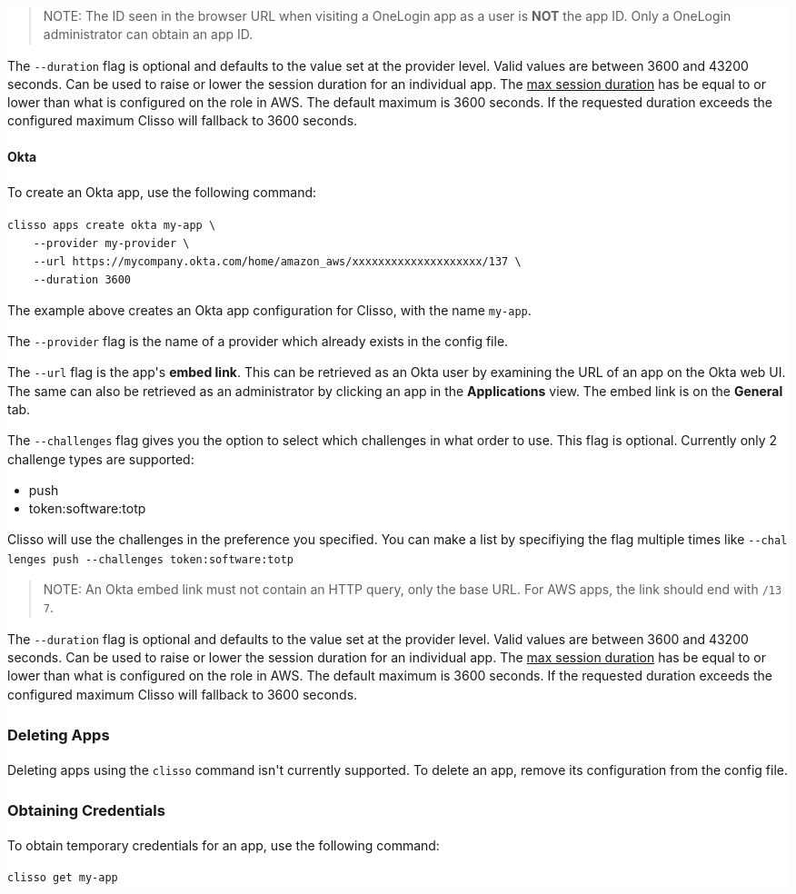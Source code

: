 >NOTE: The ID seen in the browser URL when visiting a OneLogin app as a user is **NOT** the app ID.
>Only a OneLogin administrator can obtain an app ID.

The `--duration` flag is optional and defaults to the value set at the provider level. Valid values
are between 3600 and 43200 seconds. Can be used to raise or lower the session duration for an
individual app. The [max session duration][12] has be equal to or lower than what is configured on
the role in AWS. The default maximum is 3600 seconds. If the requested duration exceeds the
configured maximum Clisso will fallback to 3600 seconds.

#### Okta

To create an Okta app, use the following command:

    clisso apps create okta my-app \
        --provider my-provider \
        --url https://mycompany.okta.com/home/amazon_aws/xxxxxxxxxxxxxxxxxxxx/137 \
        --duration 3600

The example above creates an Okta app configuration for Clisso, with the name `my-app`.

The `--provider` flag is the name of a provider which already exists in the config file.

The `--url` flag is the app's **embed link**. This can be retrieved as an Okta user by examining
the URL of an app on the Okta web UI. The same can also be retrieved as an administrator by
clicking an app in the **Applications** view. The embed link is on the **General** tab.

The `--challenges` flag gives you the option to select which challenges in what order to use. 
This flag is optional.
Currently only 2 challenge types are supported:

- push
- token:software:totp

Clisso will use the challenges in the preference you specified.
You can make a list by specifiying the flag multiple times like `--challenges push --challenges token:software:totp`

>NOTE: An Okta embed link must not contain an HTTP query, only the base URL. For AWS apps, the link
should end with `/137`.

The `--duration` flag is optional and defaults to the value set at the provider level. Valid values
are between 3600 and 43200 seconds. Can be used to raise or lower the session duration for an
individual app. The [max session duration][12] has be equal to or lower than what is configured on
the role in AWS. The default maximum is 3600 seconds. If the requested duration exceeds the
configured maximum Clisso will fallback to 3600 seconds.

### Deleting Apps

Deleting apps using the `clisso` command isn't currently supported. To delete an app, remove its
configuration from the config file.

### Obtaining Credentials

To obtain temporary credentials for an app, use the following command:

    clisso get my-app


[1]: https://aws.amazon.com/
[2]: https://www.onelogin.com/
[3]: https://www.okta.com/
[4]: https://github.com/allcloud-io/clisso/releases/latest
[5]: https://github.com/golang/dep
[6]: https://docs.aws.amazon.com/cli/latest/userguide/cli-config-files.html
[7]: https://en.wikipedia.org/wiki/Security_Assertion_Markup_Language
[8]: https://developers.onelogin.com/api-docs/1/getting-started/working-with-api-credentials
[9]: https://onelogin.service-now.com/support?id=kb_article&sys_id=de999903db109700d5505eea4b961966
[10]: https://docs.aws.amazon.com/cli/latest/userguide/cli-multiple-profiles.html
[11]: sample_config.yaml
[12]: https://docs.aws.amazon.com/IAM/latest/UserGuide/id_roles_use.html#id_roles_use_view-role-max-session
[13]: https://github.com/Versent/saml2aws/issues/436
[14]: https://github.com/zalando/go-keyring/issues/48